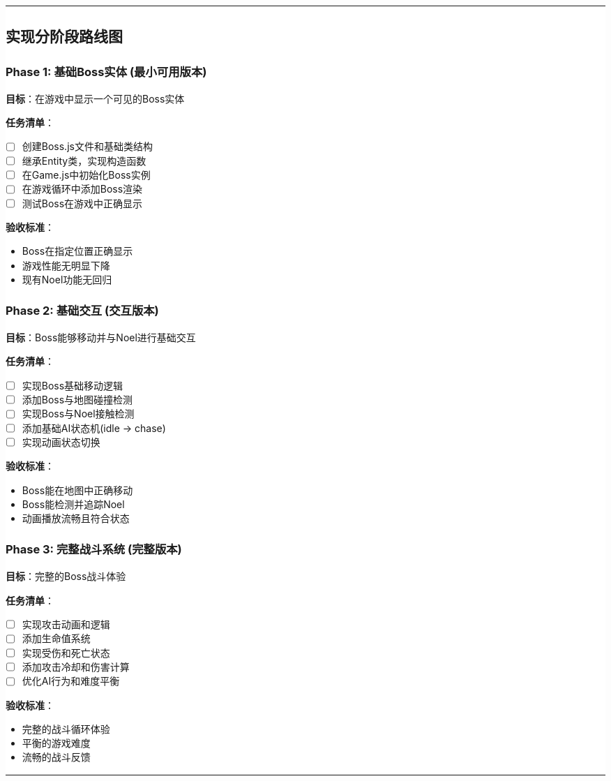 
---

## 实现分阶段路线图

### Phase 1: 基础Boss实体 (最小可用版本)

**目标**：在游戏中显示一个可见的Boss实体

**任务清单**：
- [ ] 创建Boss.js文件和基础类结构
- [ ] 继承Entity类，实现构造函数
- [ ] 在Game.js中初始化Boss实例
- [ ] 在游戏循环中添加Boss渲染
- [ ] 测试Boss在游戏中正确显示

**验收标准**：
- Boss在指定位置正确显示
- 游戏性能无明显下降
- 现有Noel功能无回归

### Phase 2: 基础交互 (交互版本)

**目标**：Boss能够移动并与Noel进行基础交互

**任务清单**：
- [ ] 实现Boss基础移动逻辑
- [ ] 添加Boss与地图碰撞检测
- [ ] 实现Boss与Noel接触检测
- [ ] 添加基础AI状态机(idle → chase)
- [ ] 实现动画状态切换

**验收标准**：
- Boss能在地图中正确移动
- Boss能检测并追踪Noel
- 动画播放流畅且符合状态

### Phase 3: 完整战斗系统 (完整版本)

**目标**：完整的Boss战斗体验

**任务清单**：
- [ ] 实现攻击动画和逻辑
- [ ] 添加生命值系统
- [ ] 实现受伤和死亡状态
- [ ] 添加攻击冷却和伤害计算
- [ ] 优化AI行为和难度平衡

**验收标准**：
- 完整的战斗循环体验
- 平衡的游戏难度
- 流畅的战斗反馈

---
